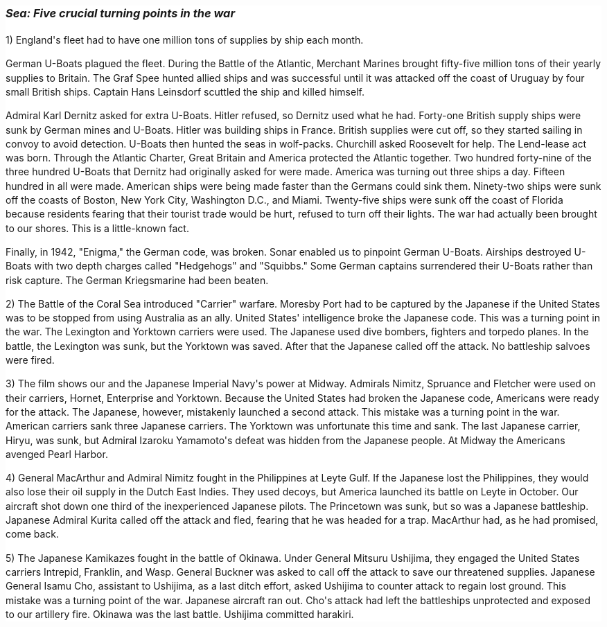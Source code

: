  </p>
<h3>
  <i>
   Sea: Five crucial turning points in the war
  </i>
 </h3>
 1) England's fleet had to have one million tons of supplies by ship each month.
 <p>
  German U-Boats plagued the fleet. During the Battle of the Atlantic, Merchant Marines brought fifty-five million tons of their yearly supplies to Britain. The Graf Spee hunted allied ships and was successful until it was attacked off the coast of Uruguay by four small British ships. Captain Hans Leinsdorf scuttled the ship and killed himself.
 </p>
 <p>
  Admiral Karl Dernitz asked for extra U-Boats. Hitler refused, so Dernitz used what he had. Forty-one British supply ships were sunk by German mines and U-Boats. Hitler was building ships in France. British supplies were cut off, so they started sailing in convoy to avoid detection. U-Boats then hunted the seas in wolf-packs. Churchill asked Roosevelt for help. The Lend-lease act was born. Through the Atlantic Charter, Great Britain and America protected the Atlantic together. Two hundred forty-nine of the three hundred U-Boats that Dernitz had originally asked for were made. America was turning out three ships a day. Fifteen hundred in all were made. American ships were being made faster than the Germans could sink them. Ninety-two ships were sunk off the coasts of Boston, New York City, Washington D.C., and Miami. Twenty-five ships were sunk off the coast of Florida because residents fearing that their tourist trade would be hurt, refused to turn off their lights. The war had actually been brought to our shores. This is a little-known fact.
 </p>
 <p>
  Finally, in 1942, "Enigma," the German code, was broken. Sonar enabled us to pinpoint German U-Boats. Airships destroyed U-Boats with two depth charges called "Hedgehogs" and "Squibbs." Some German captains surrendered their U-Boats rather than risk capture. The German Kriegsmarine had been beaten.
 </p>
 <p>
  2) The Battle of the Coral Sea introduced "Carrier" warfare. Moresby Port had to be captured by the Japanese if the United States was to be stopped from using Australia as an ally. United States' intelligence broke the Japanese code. This was a turning point in the war. The Lexington and Yorktown carriers were used. The Japanese used dive bombers, fighters and torpedo planes. In the battle, the Lexington was sunk, but the Yorktown was saved. After that the Japanese called off the attack. No battleship salvoes were fired.
 </p>
 <p>
  3) The film shows our and the Japanese Imperial Navy's power at Midway. Admirals Nimitz, Spruance and Fletcher were used on their carriers, Hornet, Enterprise and Yorktown. Because the United States had broken the Japanese code, Americans were ready for the attack. The Japanese, however, mistakenly launched a second attack. This mistake was a turning point in the war. American carriers sank three Japanese carriers. The Yorktown was unfortunate this time and sank. The last Japanese carrier, Hiryu, was sunk, but Admiral Izaroku Yamamoto's defeat was hidden from the Japanese people. At Midway the Americans avenged Pearl Harbor.
 </p>
 <p>
  4) General MacArthur and Admiral Nimitz fought in the Philippines at Leyte Gulf. If the Japanese lost the Philippines, they would also lose their oil supply in the Dutch East Indies. They used decoys, but America launched its battle on Leyte in October. Our aircraft shot down one third of the inexperienced Japanese pilots. The Princetown was sunk, but so was a Japanese battleship. Japanese Admiral Kurita called off the attack and fled, fearing that he was headed for a trap. MacArthur had, as he had promised, come back.
 </p>
 <p>
  5) The Japanese Kamikazes fought in the battle of Okinawa. Under General Mitsuru Ushijima, they engaged the United States carriers Intrepid, Franklin, and Wasp. General Buckner was asked to call off the attack to save our threatened supplies. Japanese General Isamu Cho, assistant to Ushijima, as a last ditch effort, asked Ushijima to counter attack to regain lost ground. This mistake was a turning point of the war. Japanese aircraft ran out. Cho's attack had left the battleships unprotected and exposed to our artillery fire. Okinawa was the last battle. Ushijima committed harakiri.
 </p>